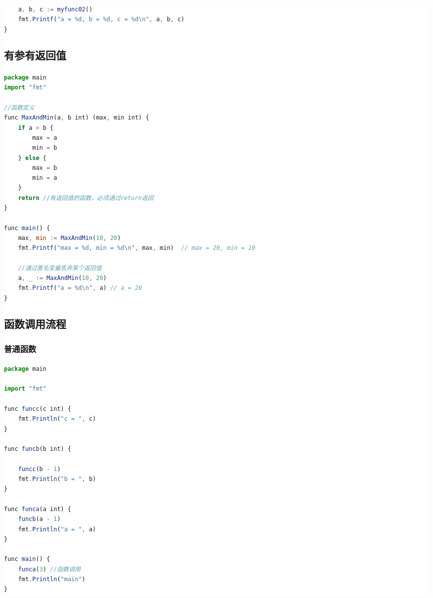 ```js
	a, b, c := myfunc02()
	fmt.Printf("a = %d, b = %d, c = %d\n", a, b, c)
}

```

## 有参有返回值
```js
package main
import "fmt"

//函数定义
func MaxAndMin(a, b int) (max, min int) {
	if a > b {
		max = a
		min = b
	} else {
		max = b
		min = a
	}
	return //有返回值的函数，必须通过return返回
}

func main() {
	max, min := MaxAndMin(10, 20)
	fmt.Printf("max = %d, min = %d\n", max, min)  // max = 20, min = 10

	//通过匿名变量丢弃某个返回值
	a, _ := MaxAndMin(10, 20)
	fmt.Printf("a = %d\n", a) // a = 20
}

```

## 函数调用流程
### 普通函数
```js
package main

import "fmt"

func funcc(c int) {
	fmt.Println("c = ", c)
}

func funcb(b int) {

	funcc(b - 1)
	fmt.Println("b = ", b)
}

func funca(a int) {
	funcb(a - 1)
	fmt.Println("a = ", a)
}

func main() {
	funca(3) //函数调用
	fmt.Println("main")
}

```